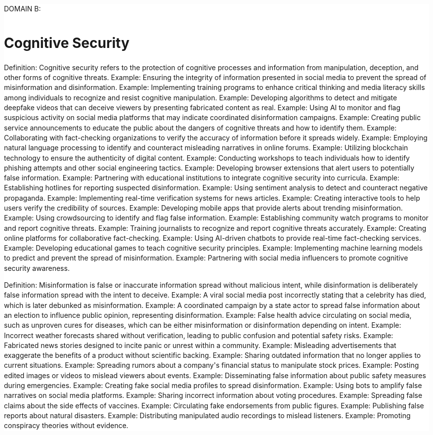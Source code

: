 
DOMAIN B:
# Cognitive Security
Definition: Cognitive security refers to the protection of cognitive processes and information from manipulation, deception, and other forms of cognitive threats.
Example: Ensuring the integrity of information presented in social media to prevent the spread of misinformation and disinformation.
Example: Implementing training programs to enhance critical thinking and media literacy skills among individuals to recognize and resist cognitive manipulation.
Example: Developing algorithms to detect and mitigate deepfake videos that can deceive viewers by presenting fabricated content as real.
Example: Using AI to monitor and flag suspicious activity on social media platforms that may indicate coordinated disinformation campaigns.
Example: Creating public service announcements to educate the public about the dangers of cognitive threats and how to identify them.
Example: Collaborating with fact-checking organizations to verify the accuracy of information before it spreads widely.
Example: Employing natural language processing to identify and counteract misleading narratives in online forums.
Example: Utilizing blockchain technology to ensure the authenticity of digital content.
Example: Conducting workshops to teach individuals how to identify phishing attempts and other social engineering tactics.
Example: Developing browser extensions that alert users to potentially false information.
Example: Partnering with educational institutions to integrate cognitive security into curricula.
Example: Establishing hotlines for reporting suspected disinformation.
Example: Using sentiment analysis to detect and counteract negative propaganda.
Example: Implementing real-time verification systems for news articles.
Example: Creating interactive tools to help users verify the credibility of sources.
Example: Developing mobile apps that provide alerts about trending misinformation.
Example: Using crowdsourcing to identify and flag false information.
Example: Establishing community watch programs to monitor and report cognitive threats.
Example: Training journalists to recognize and report cognitive threats accurately.
Example: Creating online platforms for collaborative fact-checking.
Example: Using AI-driven chatbots to provide real-time fact-checking services.
Example: Developing educational games to teach cognitive security principles.
Example: Implementing machine learning models to predict and prevent the spread of misinformation.
Example: Partnering with social media influencers to promote cognitive security awareness.

Definition: Misinformation is false or inaccurate information spread without malicious intent, while disinformation is deliberately false information spread with the intent to deceive.
Example: A viral social media post incorrectly stating that a celebrity has died, which is later debunked as misinformation.
Example: A coordinated campaign by a state actor to spread false information about an election to influence public opinion, representing disinformation.
Example: False health advice circulating on social media, such as unproven cures for diseases, which can be either misinformation or disinformation depending on intent.
Example: Incorrect weather forecasts shared without verification, leading to public confusion and potential safety risks.
Example: Fabricated news stories designed to incite panic or unrest within a community.
Example: Misleading advertisements that exaggerate the benefits of a product without scientific backing.
Example: Sharing outdated information that no longer applies to current situations.
Example: Spreading rumors about a company's financial status to manipulate stock prices.
Example: Posting edited images or videos to mislead viewers about events.
Example: Disseminating false information about public safety measures during emergencies.
Example: Creating fake social media profiles to spread disinformation.
Example: Using bots to amplify false narratives on social media platforms.
Example: Sharing incorrect information about voting procedures.
Example: Spreading false claims about the side effects of vaccines.
Example: Circulating fake endorsements from public figures.
Example: Publishing false reports about natural disasters.
Example: Distributing manipulated audio recordings to mislead listeners.
Example: Promoting conspiracy theories without evidence.